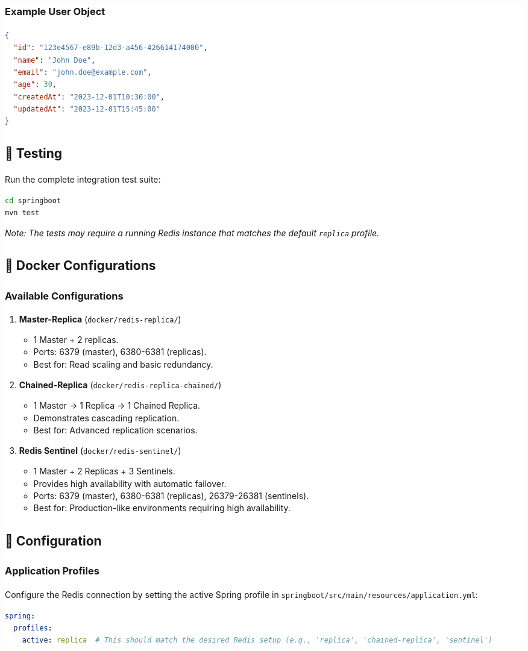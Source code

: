 ### Example User Object

```json
{
  "id": "123e4567-e89b-12d3-a456-426614174000",
  "name": "John Doe",
  "email": "john.doe@example.com",
  "age": 30,
  "createdAt": "2023-12-01T10:30:00",
  "updatedAt": "2023-12-01T15:45:00"
}
```

## 🧪 Testing

Run the complete integration test suite:

```bash
cd springboot
mvn test
```
*Note: The tests may require a running Redis instance that matches the default `replica` profile.*

## 🐳 Docker Configurations

### Available Configurations

1.  **Master-Replica** (`docker/redis-replica/`)
    -   1 Master + 2 replicas.
    -   Ports: 6379 (master), 6380-6381 (replicas).
    -   Best for: Read scaling and basic redundancy.

2.  **Chained-Replica** (`docker/redis-replica-chained/`)
    -   1 Master -> 1 Replica -> 1 Chained Replica.
    -   Demonstrates cascading replication.
    -   Best for: Advanced replication scenarios.

3.  **Redis Sentinel** (`docker/redis-sentinel/`)
    -   1 Master + 2 Replicas + 3 Sentinels.
    -   Provides high availability with automatic failover.
    -   Ports: 6379 (master), 6380-6381 (replicas), 26379-26381 (sentinels).
    -   Best for: Production-like environments requiring high availability.


## 🔧 Configuration

### Application Profiles

Configure the Redis connection by setting the active Spring profile in `springboot/src/main/resources/application.yml`:

```yaml
spring:
  profiles:
    active: replica  # This should match the desired Redis setup (e.g., 'replica', 'chained-replica', 'sentinel')

```
